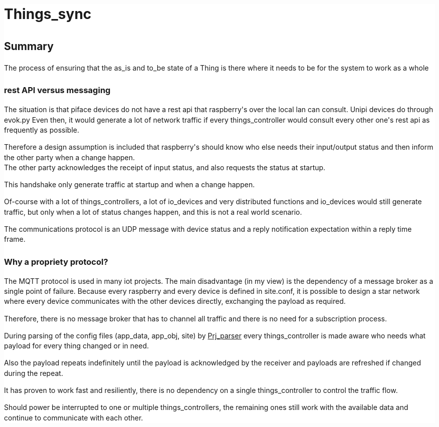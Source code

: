 
# Things_sync



## Summary


The process of ensuring that the as_is and to_be state of a Thing is there where it needs to be for the system to work as a whole






### rest API versus messaging

The situation is that piface devices do not have a rest api that raspberry's over the local lan can consult. Unipi devices do through evok.py
Even then, it would generate a lot of network traffic if every things_controller would consult every other one's rest api as frequently as possible.

Therefore a design assumption is included that raspberry's should know who else needs their input/output status and then inform the other party when a change happen.  
The other party acknowledges the receipt of input status, and also requests the status at startup.

This handshake only generate traffic at startup and when a change happen.   

Of-course with a lot of things_controllers, a lot of io_devices and very distributed functions and io_devices would still generate traffic, but only when a lot of status changes happen, and this is not a real world scenario.

The communications protocol is an UDP message with device status and a reply notification expectation within a reply time frame.
		
### Why a propriety protocol?

The MQTT protocol is used in many iot projects.  The main disadvantage (in my view) is the dependency of a message broker as a single point of failure.
Because every raspberry and every device is defined in site.conf, it is possible to design a star network where every device communicates with the other devices directly, exchanging the payload as required.

Therefore, there is no message broker that has to channel all traffic and there is no need for a subscription process.

During parsing of the config files (app_data, app_obj, site) by [Prj_parser](Prj_parser.md) every things_controller is made aware who needs what payload for every thing changed or in need. 

Also the payload repeats indefinitely until the payload is acknowledged by the receiver and payloads are refreshed if changed during the repeat.

It has proven to work fast and resiliently, there is no dependency on a single things_controller to control the traffic flow.

Should power be interrupted to one or multiple things_controllers, the remaining ones still work with the available data and continue to communicate with each other.   
